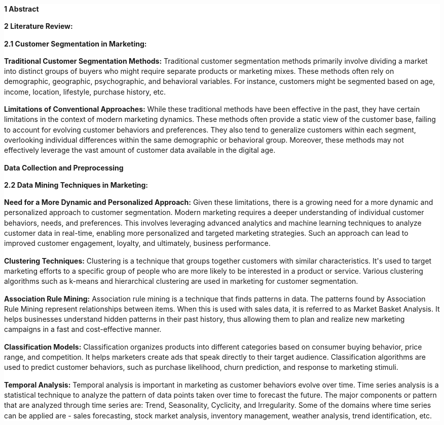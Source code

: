 **1 Abstract**

**2 Literature Review:**

**2.1 Customer Segmentation in Marketing:**

**Traditional Customer Segmentation Methods:**
Traditional customer segmentation methods primarily involve dividing a market into distinct groups of buyers who might require separate products or marketing mixes. These methods often rely on demographic, geographic, psychographic, and behavioral variables. For instance, customers might be segmented based on age, income, location, lifestyle, purchase history, etc.

**Limitations of Conventional Approaches:**
While these traditional methods have been effective in the past, they have certain limitations in the context of modern marketing dynamics. These methods often provide a static view of the customer base, failing to account for evolving customer behaviors and preferences. They also tend to generalize customers within each segment, overlooking individual differences within the same demographic or behavioral group. Moreover, these methods may not effectively leverage the vast amount of customer data available in the digital age.


**Data Collection and Preprocessing**


**2.2 Data Mining Techniques in Marketing:**

**Need for a More Dynamic and Personalized Approach:**
Given these limitations, there is a growing need for a more dynamic and personalized approach to customer segmentation. Modern marketing requires a deeper understanding of individual customer behaviors, needs, and preferences. This involves leveraging advanced analytics and machine learning techniques to analyze customer data in real-time, enabling more personalized and targeted marketing strategies. Such an approach can lead to improved customer engagement, loyalty, and ultimately, business performance.

**Clustering Techniques:**
Clustering is a technique that groups together customers with similar characteristics. It's used to target marketing efforts to a specific group of people who are more likely to be interested in a product or service. Various clustering algorithms such as k-means and hierarchical clustering are used in marketing for customer segmentation.

**Association Rule Mining:**
Association rule mining is a technique that finds patterns in data. The patterns found by Association Rule Mining represent relationships between items. When this is used with sales data, it is referred to as Market Basket Analysis. It helps businesses understand hidden patterns in their past history, thus allowing them to plan and realize new marketing campaigns in a fast and cost-effective manner.

**Classification Models:**
Classification organizes products into different categories based on consumer buying behavior, price range, and competition. It helps marketers create ads that speak directly to their target audience. Classification algorithms are used to predict customer behaviors, such as purchase likelihood, churn prediction, and response to marketing stimuli.

**Temporal Analysis:**
Temporal analysis is important in marketing as customer behaviors evolve over time. Time series analysis is a statistical technique to analyze the pattern of data points taken over time to forecast the future. The major components or pattern that are analyzed through time series are: Trend, Seasonality, Cyclicity, and Irregularity. Some of the domains where time series can be applied are - sales forecasting, stock market analysis, inventory management, weather analysis, trend identification, etc.
